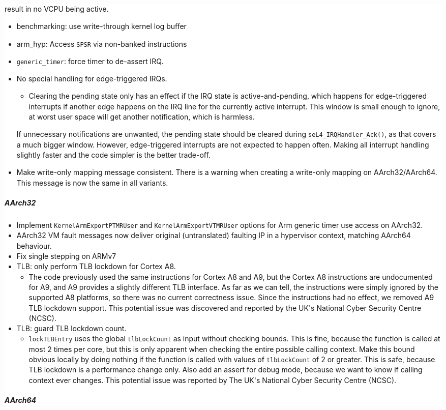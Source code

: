   result in no VCPU being active.
* benchmarking: use write-through kernel log buffer
* arm_hyp: Access `SPSR` via non-banked instructions
* `generic_timer`: force timer to de-assert IRQ.
* No special handling for edge-triggered IRQs.
  -  Clearing the pending state only has an effect if the IRQ state is active-and-pending, which happens for
    edge-triggered interrupts if another edge happens on the IRQ line for the currently active interrupt. This window is
    small enough to ignore, at worst user space will get another notification, which is harmless.

    If unnecessary notifications are unwanted, the pending state should be cleared during `seL4_IRQHandler_Ack()`, as
    that covers a much bigger window. However, edge-triggered interrupts are not expected to happen often. Making all
    interrupt handling slightly faster and the code simpler is the better trade-off.
* Make write-only mapping message consistent. There is a warning when creating a write-only mapping on AArch32/AArch64.
  This message is now the same in all variants.

##### AArch32

* Implement `KernelArmExportPTMRUser` and `KernelArmExportVTMRUser` options for Arm generic timer use access on AArch32.
* AArch32 VM fault messages now deliver original (untranslated) faulting IP in a hypervisor context, matching
  AArch64 behaviour.
* Fix single stepping on ARMv7
* TLB: only perform TLB lockdown for Cortex A8.
  - The code previously used the same instructions for Cortex A8 and A9, but the Cortex A8 instructions are undocumented
    for A9, and A9 provides a slightly different TLB interface. As far as we can tell, the instructions were simply
    ignored by the supported A8 platforms, so there was no current correctness issue. Since the instructions had no
    effect, we removed A9 TLB lockdown support. This potential issue was discovered and reported by the UK's National
    Cyber Security Centre (NCSC).
* TLB: guard TLB lockdown count.
  - `lockTLBEntry` uses the global `tlbLockCount` as input without checking bounds. This is fine, because the function
    is called at most 2 times per core, but this is only apparent when checking the entire possible calling context.
    Make this bound obvious locally by doing nothing if the function is called with values of `tlbLockCount` of 2 or
    greater. This is safe, because TLB lockdown is a performance change only. Also add an assert for debug mode, because
    we want to know if calling context ever changes. This potential issue was reported by The UK's National Cyber
    Security Centre (NCSC).

##### AArch64
